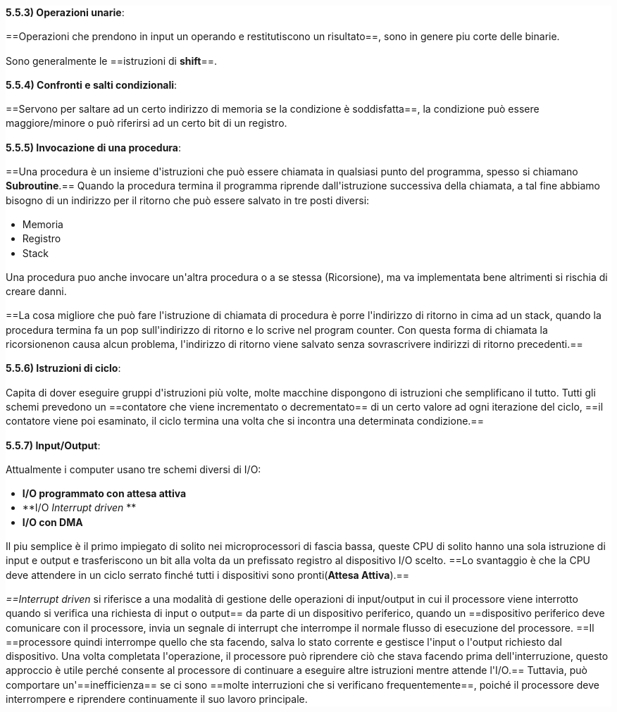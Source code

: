 **5.5.3) Operazioni unarie**:

==Operazioni che prendono in input un operando e restitutiscono un risultato==, sono in genere piu corte delle binarie.

Sono generalmente le ==istruzioni di **shift**==.

**5.5.4) Confronti e salti condizionali**:

==Servono per saltare ad un certo indirizzo di memoria se la condizione è soddisfatta==, la condizione può essere maggiore/minore o può riferirsi ad un certo bit di un registro.

**5.5.5) Invocazione di una procedura**: 

==Una procedura è un insieme d'istruzioni che può essere chiamata in qualsiasi punto del programma, spesso si chiamano **Subroutine**.==
Quando la procedura termina il programma riprende dall'istruzione successiva della chiamata, a tal fine abbiamo bisogno di un indirizzo per il ritorno che può essere salvato in tre posti diversi:

- Memoria 
- Registro
- Stack

Una procedura puo anche invocare un'altra procedura o a se stessa (Ricorsione), ma va implementata bene altrimenti si rischia di creare danni.

==La cosa migliore che può fare l'istruzione di chiamata di procedura è porre l'indirizzo di ritorno in cima ad un stack, quando la procedura termina fa un pop sull'indirizzo di ritorno e lo scrive nel program counter. Con questa forma di chiamata la ricorsionenon causa alcun problema, l'indirizzo di ritorno viene salvato senza sovrascrivere indirizzi di ritorno precedenti.==

**5.5.6) Istruzioni di ciclo**:

Capita di dover eseguire gruppi d'istruzioni più volte, molte macchine dispongono di istruzioni che semplificano il tutto.
Tutti gli schemi prevedono un ==contatore che viene incrementato o decrementato== di un certo valore ad ogni iterazione del ciclo, ==il contatore viene poi esaminato, il ciclo termina una volta che si incontra una determinata condizione.==

**5.5.7) Input/Output**:

Attualmente i computer usano tre schemi diversi di I/O:

- **I/O programmato con attesa attiva**
- **I/O *Interrupt driven* **
- **I/O con DMA**

Il piu semplice è il primo impiegato di solito nei microprocessori di fascia bassa, queste CPU di solito hanno una sola istruzione di input e output e trasferiscono un bit alla volta da un prefissato registro al dispositivo I/O scelto.
==Lo svantaggio è che la CPU deve attendere in un ciclo serrato finché tutti i dispositivi sono pronti(**Attesa Attiva**).==

_==Interrupt driven_ si riferisce a una modalità di gestione delle operazioni di input/output in cui il processore viene interrotto quando si verifica una richiesta di input o output== da parte di un dispositivo periferico, quando un ==dispositivo periferico deve comunicare con il processore, invia un segnale di interrupt che interrompe il normale flusso di esecuzione del processore. ==Il ==processore quindi interrompe quello che sta facendo, salva lo stato corrente e gestisce l'input o l'output richiesto dal dispositivo. Una volta completata l'operazione, il processore può riprendere ciò che stava facendo prima dell'interruzione, questo approccio è utile perché consente al processore di continuare a eseguire altre istruzioni mentre attende l'I/O.== Tuttavia, può comportare un'==inefficienza== se ci sono ==molte interruzioni che si verificano frequentemente==, poiché il processore deve interrompere e riprendere continuamente il suo lavoro principale. 
